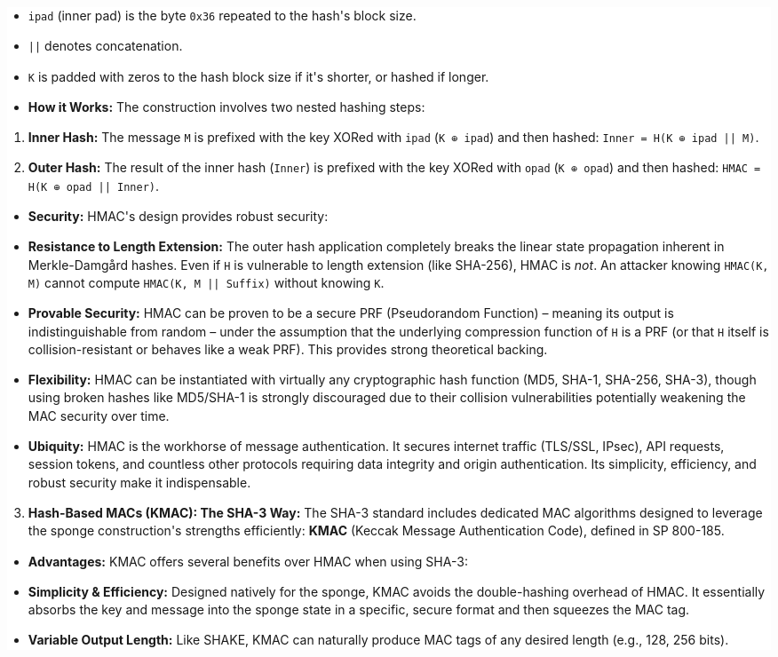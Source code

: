 *   `ipad` (inner pad) is the byte `0x36` repeated to the hash's block size.

*   `||` denotes concatenation.

*   `K` is padded with zeros to the hash block size if it's shorter, or hashed if longer.

*   **How it Works:** The construction involves two nested hashing steps:

1.  **Inner Hash:** The message `M` is prefixed with the key XORed with `ipad` (`K ⊕ ipad`) and then hashed: `Inner = H(K ⊕ ipad || M)`.

2.  **Outer Hash:** The result of the inner hash (`Inner`) is prefixed with the key XORed with `opad` (`K ⊕ opad`) and then hashed: `HMAC = H(K ⊕ opad || Inner)`.

*   **Security:** HMAC's design provides robust security:

*   **Resistance to Length Extension:** The outer hash application completely breaks the linear state propagation inherent in Merkle-Damgård hashes. Even if `H` is vulnerable to length extension (like SHA-256), HMAC is *not*. An attacker knowing `HMAC(K, M)` cannot compute `HMAC(K, M || Suffix)` without knowing `K`.

*   **Provable Security:** HMAC can be proven to be a secure PRF (Pseudorandom Function) – meaning its output is indistinguishable from random – under the assumption that the underlying compression function of `H` is a PRF (or that `H` itself is collision-resistant or behaves like a weak PRF). This provides strong theoretical backing.

*   **Flexibility:** HMAC can be instantiated with virtually any cryptographic hash function (MD5, SHA-1, SHA-256, SHA-3), though using broken hashes like MD5/SHA-1 is strongly discouraged due to their collision vulnerabilities potentially weakening the MAC security over time.

*   **Ubiquity:** HMAC is the workhorse of message authentication. It secures internet traffic (TLS/SSL, IPsec), API requests, session tokens, and countless other protocols requiring data integrity and origin authentication. Its simplicity, efficiency, and robust security make it indispensable.

3.  **Hash-Based MACs (KMAC): The SHA-3 Way:** The SHA-3 standard includes dedicated MAC algorithms designed to leverage the sponge construction's strengths efficiently: **KMAC** (Keccak Message Authentication Code), defined in SP 800-185.

*   **Advantages:** KMAC offers several benefits over HMAC when using SHA-3:

*   **Simplicity & Efficiency:** Designed natively for the sponge, KMAC avoids the double-hashing overhead of HMAC. It essentially absorbs the key and message into the sponge state in a specific, secure format and then squeezes the MAC tag.

*   **Variable Output Length:** Like SHAKE, KMAC can naturally produce MAC tags of any desired length (e.g., 128, 256 bits).

